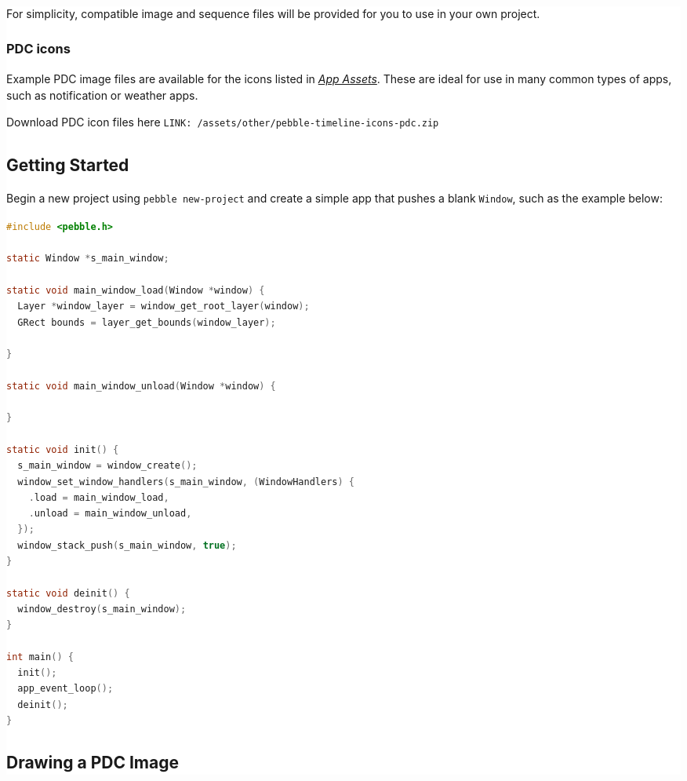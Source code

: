 For simplicity, compatible image and sequence files will be provided for you to
use in your own project.

### PDC icons

Example PDC image files are available for the icons listed in
[*App Assets*](../../guides/app-resources/app-assets.md).
These are ideal for use in many common types of apps, such as notification or
weather apps.

Download PDC icon files here `LINK: /assets/other/pebble-timeline-icons-pdc.zip`

## Getting Started

Begin a new project using `pebble new-project` and create a simple app that
pushes a blank `Window`, such as the example below:

```c
#include <pebble.h>

static Window *s_main_window;

static void main_window_load(Window *window) {
  Layer *window_layer = window_get_root_layer(window);
  GRect bounds = layer_get_bounds(window_layer);

}

static void main_window_unload(Window *window) {

}

static void init() {
  s_main_window = window_create();
  window_set_window_handlers(s_main_window, (WindowHandlers) {
    .load = main_window_load,
    .unload = main_window_unload,
  });
  window_stack_push(s_main_window, true);
}

static void deinit() {
  window_destroy(s_main_window);
}

int main() {
  init();
  app_event_loop();
  deinit();
}
```

## Drawing a PDC Image
